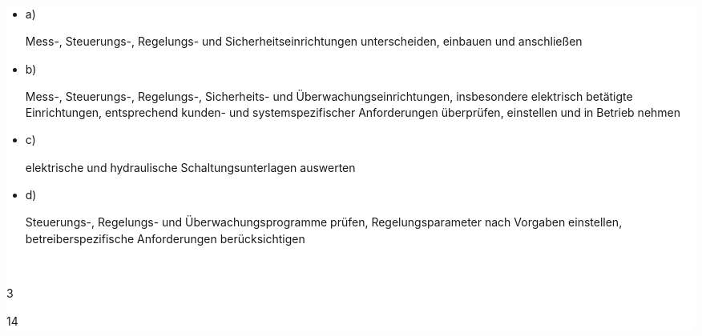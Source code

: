 <td style="border-right: 0.5pt solid ; border-bottom: 0.5pt solid ; " valign="top">

  - a)
    
    <div>
    
    Mess-, Steuerungs-, Regelungs- und Sicherheitseinrichtungen
    unterscheiden, einbauen und anschließen
    
    </div>

  - b)
    
    <div>
    
    Mess-, Steuerungs-, Regelungs-, Sicherheits- und
    Überwachungseinrichtungen, insbesondere elektrisch betätigte
    Einrichtungen, entsprechend kunden- und systemspezifischer
    Anforderungen überprüfen, einstellen und in Betrieb nehmen
    
    </div>

  - c)
    
    <div>
    
    elektrische und hydraulische Schaltungsunterlagen auswerten
    
    </div>

  - d)
    
    <div>
    
    Steuerungs-, Regelungs- und Überwachungsprogramme prüfen,
    Regelungsparameter nach Vorgaben einstellen, betreiberspezifische
    Anforderungen berücksichtigen
    
    </div>

</td>

<td style="border-right: 0.5pt solid ; border-bottom: 0.5pt solid ; " align="center" valign="top">

 

</td>

<td style="border-bottom: 0.5pt solid ; " align="center" valign="middle">

3

</td>

</tr>

<tr>

<td style="border-right: 0.5pt solid ; border-bottom: 0.5pt solid ; " rowspan="2" align="center" valign="top">

14

</td>

